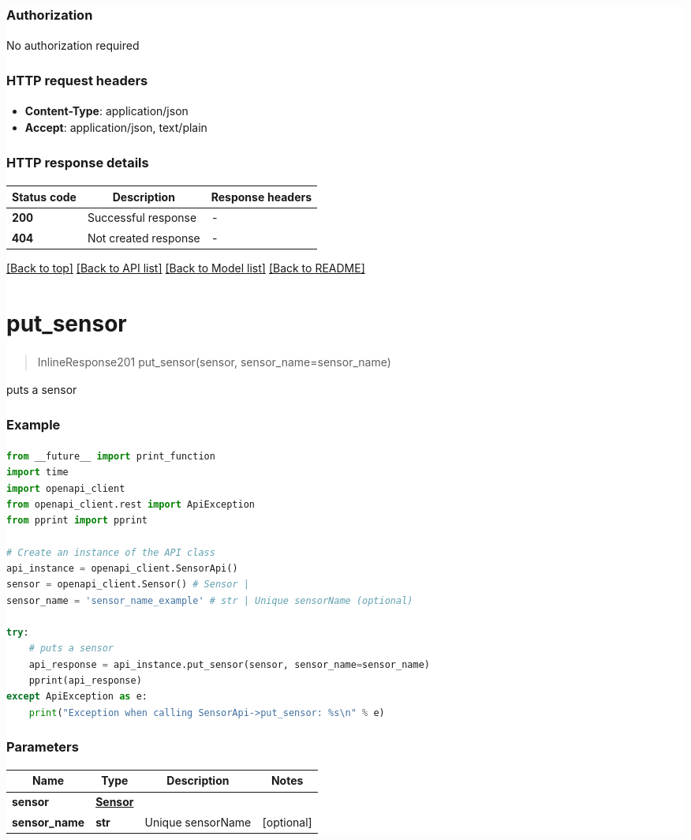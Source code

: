 ### Authorization

No authorization required

### HTTP request headers

 - **Content-Type**: application/json
 - **Accept**: application/json, text/plain

### HTTP response details
| Status code | Description | Response headers |
|-------------|-------------|------------------|
**200** | Successful response |  -  |
**404** | Not created response |  -  |

[[Back to top]](#) [[Back to API list]](../README.md#documentation-for-api-endpoints) [[Back to Model list]](../README.md#documentation-for-models) [[Back to README]](../README.md)

# **put_sensor**
> InlineResponse201 put_sensor(sensor, sensor_name=sensor_name)

puts a sensor

### Example

```python
from __future__ import print_function
import time
import openapi_client
from openapi_client.rest import ApiException
from pprint import pprint

# Create an instance of the API class
api_instance = openapi_client.SensorApi()
sensor = openapi_client.Sensor() # Sensor | 
sensor_name = 'sensor_name_example' # str | Unique sensorName (optional)

try:
    # puts a sensor
    api_response = api_instance.put_sensor(sensor, sensor_name=sensor_name)
    pprint(api_response)
except ApiException as e:
    print("Exception when calling SensorApi->put_sensor: %s\n" % e)
```

### Parameters

Name | Type | Description  | Notes
------------- | ------------- | ------------- | -------------
 **sensor** | [**Sensor**](Sensor.md)|  | 
 **sensor_name** | **str**| Unique sensorName | [optional] 
